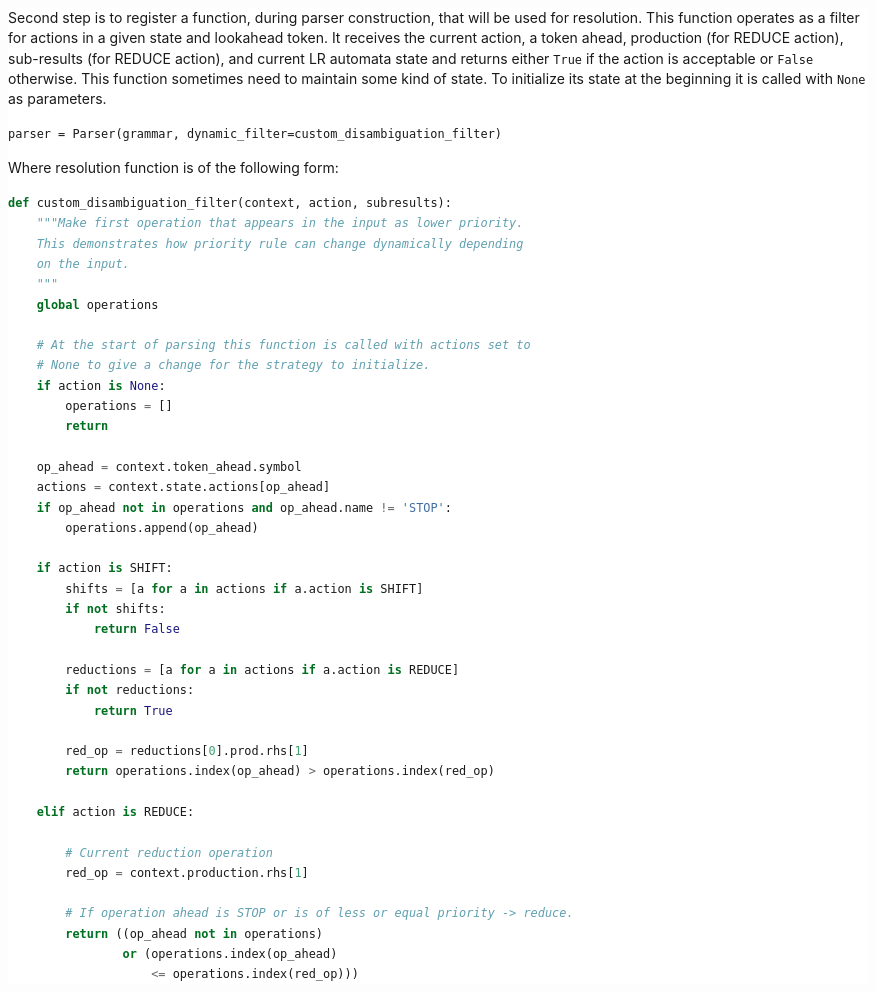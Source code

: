 Second step is to register a function, during parser construction, that will be
used for resolution. This function operates as a filter for actions in a given
state and lookahead token. It receives the current action, a token ahead,
production (for REDUCE action), sub-results (for REDUCE action), and current LR
automata state and returns either `True` if the action is acceptable or `False`
otherwise. This function sometimes need to maintain some kind of state. To
initialize its state at the beginning it is called with `None` as parameters.

```
parser = Parser(grammar, dynamic_filter=custom_disambiguation_filter)
```

Where resolution function is of the following form:

```python
def custom_disambiguation_filter(context, action, subresults):
    """Make first operation that appears in the input as lower priority.
    This demonstrates how priority rule can change dynamically depending
    on the input.
    """
    global operations

    # At the start of parsing this function is called with actions set to
    # None to give a change for the strategy to initialize.
    if action is None:
        operations = []
        return

    op_ahead = context.token_ahead.symbol
    actions = context.state.actions[op_ahead]
    if op_ahead not in operations and op_ahead.name != 'STOP':
        operations.append(op_ahead)

    if action is SHIFT:
        shifts = [a for a in actions if a.action is SHIFT]
        if not shifts:
            return False

        reductions = [a for a in actions if a.action is REDUCE]
        if not reductions:
            return True

        red_op = reductions[0].prod.rhs[1]
        return operations.index(op_ahead) > operations.index(red_op)

    elif action is REDUCE:

        # Current reduction operation
        red_op = context.production.rhs[1]

        # If operation ahead is STOP or is of less or equal priority -> reduce.
        return ((op_ahead not in operations)
                or (operations.index(op_ahead)
                    <= operations.index(red_op)))
```
